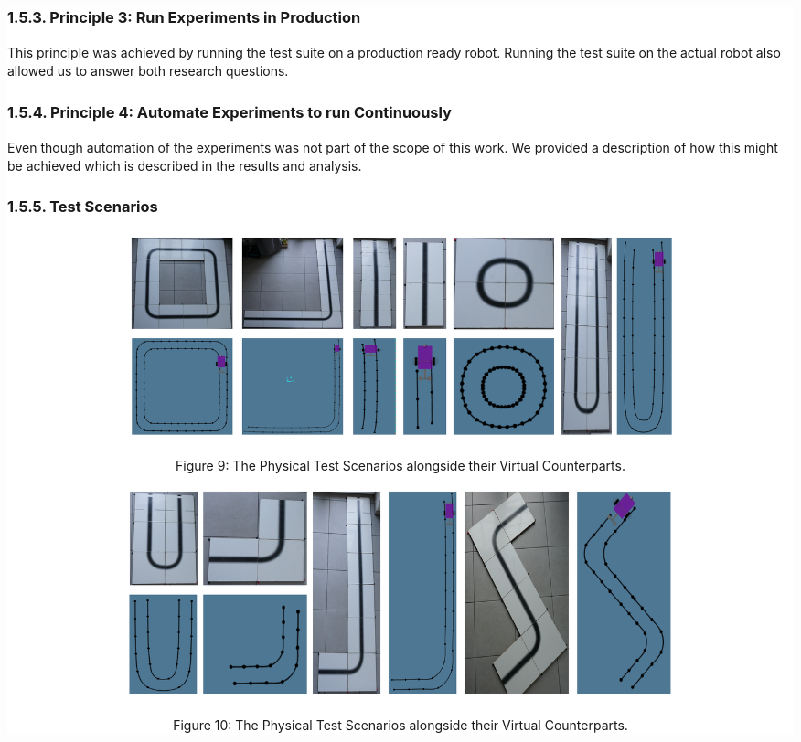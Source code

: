 ### 1.5.3. Principle 3: Run Experiments in Production
This principle was achieved by running the test suite on a production ready robot. Running the test suite
on the actual robot also allowed us to answer both research questions.

### 1.5.4. Principle 4: Automate Experiments to run Continuously
Even though automation of the experiments was not part of the scope of this work. We provided a
description of how this might be achieved which is described in the results and analysis.

### 1.5.5. Test Scenarios

<figure>
<p align="center"><img src="Test Scenarios 1.png" width="600"/></p>
<p align="center"><figcaption align="center">Figure 9: The Physical Test Scenarios alongside their Virtual Counterparts.</figcaption></p>
</figure>

<figure>
<p align="center"><img src="Test Scenarios 2.png" width="600"/></p>
<p align="center"><figcaption align="center">Figure 10: The Physical Test Scenarios alongside their Virtual Counterparts.</figcaption></p>
</figure>
